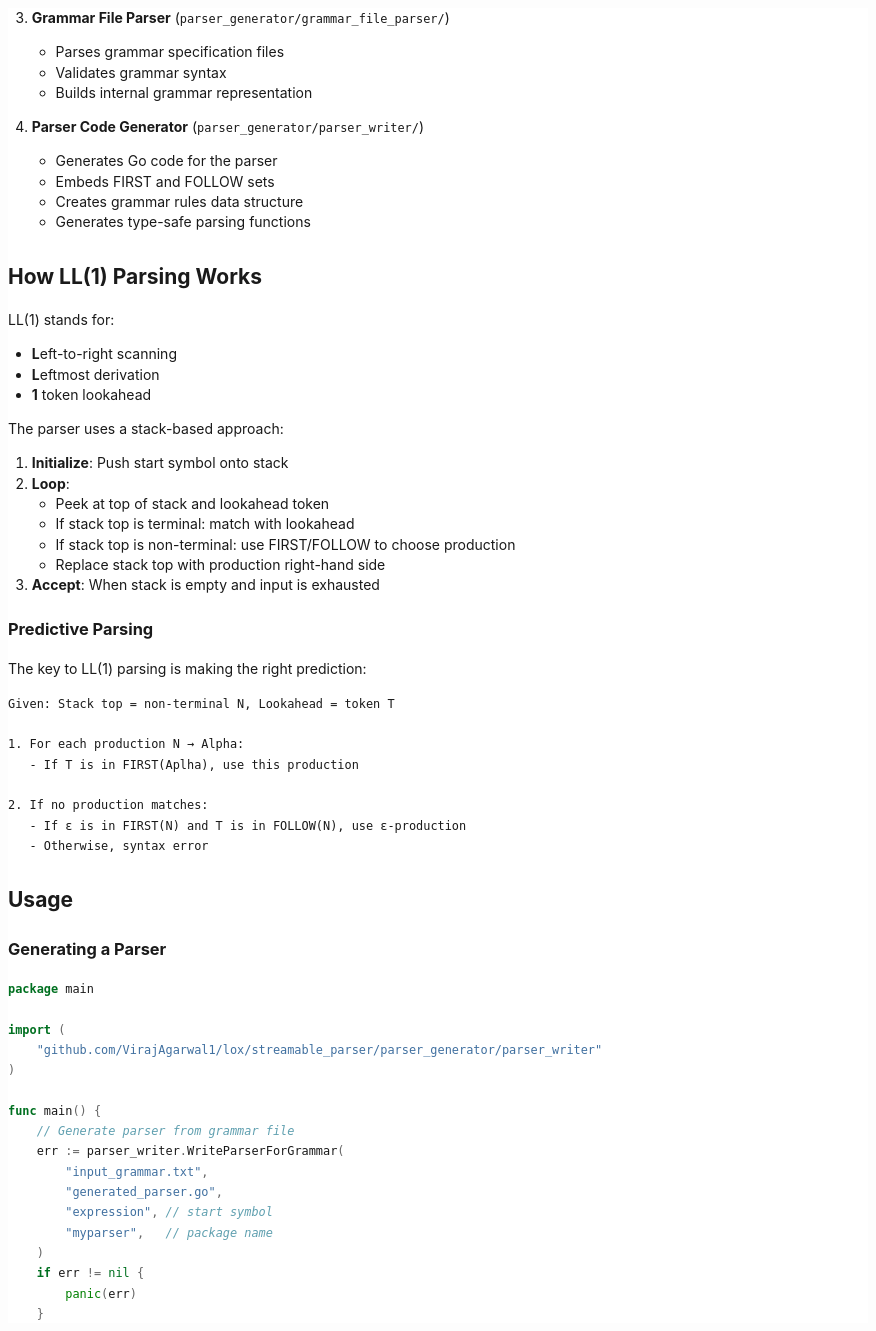 3. **Grammar File Parser** (`parser_generator/grammar_file_parser/`)
   - Parses grammar specification files
   - Validates grammar syntax
   - Builds internal grammar representation

4. **Parser Code Generator** (`parser_generator/parser_writer/`)
   - Generates Go code for the parser
   - Embeds FIRST and FOLLOW sets
   - Creates grammar rules data structure
   - Generates type-safe parsing functions

## How LL(1) Parsing Works

LL(1) stands for:
- **L**eft-to-right scanning
- **L**eftmost derivation
- **1** token lookahead

The parser uses a stack-based approach:

1. **Initialize**: Push start symbol onto stack
2. **Loop**:
   - Peek at top of stack and lookahead token
   - If stack top is terminal: match with lookahead
   - If stack top is non-terminal: use FIRST/FOLLOW to choose production
   - Replace stack top with production right-hand side
3. **Accept**: When stack is empty and input is exhausted

### Predictive Parsing

The key to LL(1) parsing is making the right prediction:

```
Given: Stack top = non-terminal N, Lookahead = token T

1. For each production N → Alpha:
   - If T is in FIRST(Aplha), use this production
   
2. If no production matches:
   - If ε is in FIRST(N) and T is in FOLLOW(N), use ε-production
   - Otherwise, syntax error
```

## Usage

### Generating a Parser

```go
package main

import (
    "github.com/VirajAgarwal1/lox/streamable_parser/parser_generator/parser_writer"
)

func main() {
    // Generate parser from grammar file
    err := parser_writer.WriteParserForGrammar(
        "input_grammar.txt",
        "generated_parser.go",
        "expression", // start symbol
        "myparser",   // package name
    )
    if err != nil {
        panic(err)
    }
```